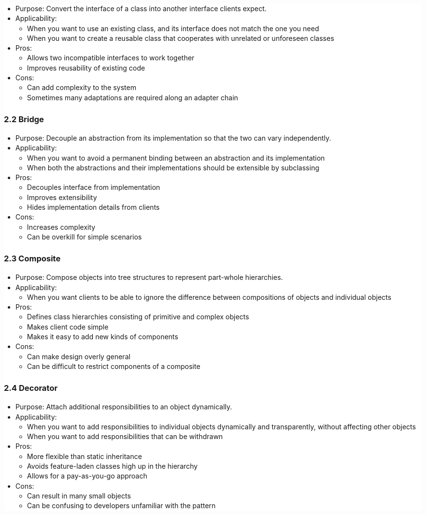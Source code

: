 - Purpose: Convert the interface of a class into another interface clients expect.
- Applicability:
  - When you want to use an existing class, and its interface does not match the one you need
  - When you want to create a reusable class that cooperates with unrelated or unforeseen classes
- Pros:
  - Allows two incompatible interfaces to work together
  - Improves reusability of existing code
- Cons:
  - Can add complexity to the system
  - Sometimes many adaptations are required along an adapter chain

### 2.2 Bridge

- Purpose: Decouple an abstraction from its implementation so that the two can vary independently.
- Applicability:
  - When you want to avoid a permanent binding between an abstraction and its implementation
  - When both the abstractions and their implementations should be extensible by subclassing
- Pros:
  - Decouples interface from implementation
  - Improves extensibility
  - Hides implementation details from clients
- Cons:
  - Increases complexity
  - Can be overkill for simple scenarios

### 2.3 Composite

- Purpose: Compose objects into tree structures to represent part-whole hierarchies.
- Applicability:
  - When you want clients to be able to ignore the difference between compositions of objects and individual objects
- Pros:
  - Defines class hierarchies consisting of primitive and complex objects
  - Makes client code simple
  - Makes it easy to add new kinds of components
- Cons:
  - Can make design overly general
  - Can be difficult to restrict components of a composite

### 2.4 Decorator

- Purpose: Attach additional responsibilities to an object dynamically.
- Applicability:
  - When you want to add responsibilities to individual objects dynamically and transparently, without affecting other objects
  - When you want to add responsibilities that can be withdrawn
- Pros:
  - More flexible than static inheritance
  - Avoids feature-laden classes high up in the hierarchy
  - Allows for a pay-as-you-go approach
- Cons:
  - Can result in many small objects
  - Can be confusing to developers unfamiliar with the pattern

